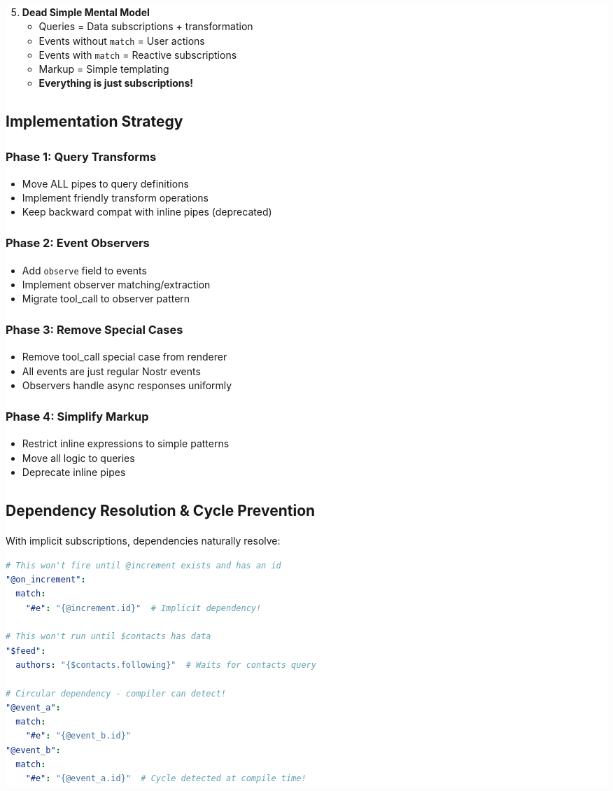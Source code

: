 5. **Dead Simple Mental Model**
   - Queries = Data subscriptions + transformation
   - Events without `match` = User actions
   - Events with `match` = Reactive subscriptions
   - Markup = Simple templating
   - **Everything is just subscriptions!**

## Implementation Strategy

### Phase 1: Query Transforms
- Move ALL pipes to query definitions
- Implement friendly transform operations
- Keep backward compat with inline pipes (deprecated)

### Phase 2: Event Observers
- Add `observe` field to events
- Implement observer matching/extraction
- Migrate tool_call to observer pattern

### Phase 3: Remove Special Cases
- Remove tool_call special case from renderer
- All events are just regular Nostr events
- Observers handle async responses uniformly

### Phase 4: Simplify Markup
- Restrict inline expressions to simple patterns
- Move all logic to queries
- Deprecate inline pipes

## Dependency Resolution & Cycle Prevention

With implicit subscriptions, dependencies naturally resolve:

```yaml
# This won't fire until @increment exists and has an id
"@on_increment":
  match:
    "#e": "{@increment.id}"  # Implicit dependency!

# This won't run until $contacts has data
"$feed":
  authors: "{$contacts.following}"  # Waits for contacts query

# Circular dependency - compiler can detect!
"@event_a":
  match:
    "#e": "{@event_b.id}"
"@event_b":
  match:
    "#e": "{@event_a.id}"  # Cycle detected at compile time!
```
